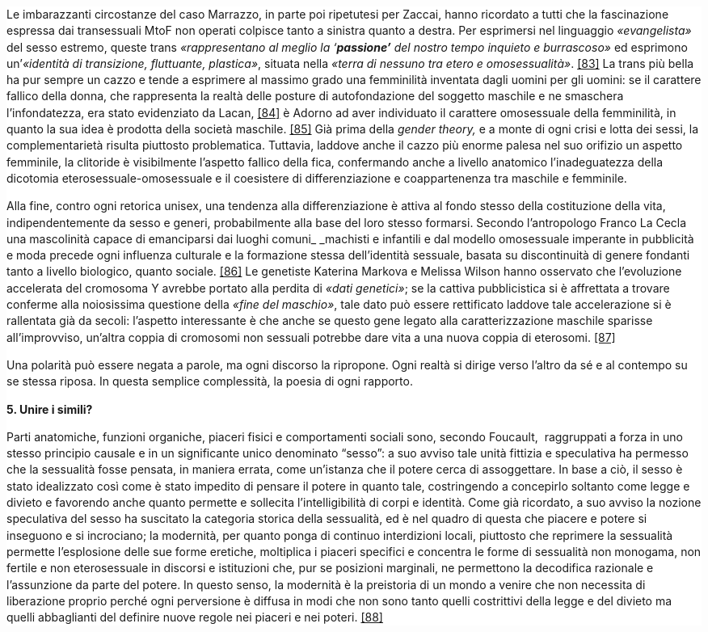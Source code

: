 Le imbarazzanti circostanze del caso Marrazzo, in parte poi ripetutesi per Zaccai, hanno ricordato a tutti che la fascinazione espressa dai transessuali MtoF non operati colpisce tanto a sinistra quanto a destra. Per esprimersi nel linguaggio _«evangelista»_ del sesso estremo, queste trans _«rappresentano al meglio la ‘__passione’__ del nostro tempo inquieto e burrascoso»_ ed esprimono un’_«identità di transizione, fluttuante, plastica»_, situata nella _«terra di nessuno tra etero e omosessualità»_. [[83]](http://www.claudiocomandini.net/wp-admin/post.php?post=1872&action=edit&message=1#_ftn83) La trans più bella ha pur sempre un cazzo e tende a esprimere al massimo grado una femminilità inventata dagli uomini per gli uomini: se il carattere fallico della donna, che rappresenta la realtà delle posture di autofondazione del soggetto maschile e ne smaschera l’infondatezza, era stato evidenziato da Lacan, [[84]](http://www.claudiocomandini.net/wp-admin/post.php?post=1872&action=edit&message=1#_ftn84) è Adorno ad aver individuato il carattere omosessuale della femminilità, in quanto la sua idea è prodotta della società maschile. [[85]](http://www.claudiocomandini.net/wp-admin/post.php?post=1872&action=edit&message=1#_ftn85) Già prima della _gender theory,_ e a monte di ogni crisi e lotta dei sessi, la complementarietà risulta piuttosto problematica. Tuttavia, laddove anche il cazzo più enorme palesa nel suo orifizio un aspetto femminile, la clitoride è visibilmente l’aspetto fallico della fica, confermando anche a livello anatomico l’inadeguatezza della dicotomia eterosessuale-omosessuale e il coesistere di differenziazione e coappartenenza tra maschile e femminile.

Alla fine, contro ogni retorica unisex, una tendenza alla differenziazione è attiva al fondo stesso della costituzione della vita, indipendentemente da sesso e generi, probabilmente alla base del loro stesso formarsi. Secondo l’antropologo Franco La Cecla una mascolinità capace di emanciparsi dai luoghi comuni_ _machisti e infantili e dal modello omosessuale imperante in pubblicità e moda precede ogni influenza culturale e la formazione stessa dell’identità sessuale, basata su discontinuità di genere fondanti tanto a livello biologico, quanto sociale. [[86]](http://www.claudiocomandini.net/wp-admin/post.php?post=1872&action=edit&message=1#_ftn86) Le genetiste Katerina Markova e Melissa Wilson hanno osservato che l’evoluzione accelerata del cromosoma Y avrebbe portato alla perdita di _«dati genetici»_; se la cattiva pubblicistica si è affrettata a trovare conferme alla noiosissima questione della _«fine del maschio»_, tale dato può essere rettificato laddove tale accelerazione si è rallentata già da secoli: l’aspetto interessante è che anche se questo gene legato alla caratterizzazione maschile sparisse all’improvviso, un’altra coppia di cromosomi non sessuali potrebbe dare vita a una nuova coppia di eterosomi. [[87]](http://www.claudiocomandini.net/wp-admin/post.php?post=1872&action=edit&message=1#_ftn87)

Una polarità può essere negata a parole, ma ogni discorso la ripropone. Ogni realtà si dirige verso l’altro da sé e al contempo su se stessa riposa. In questa semplice complessità, la poesia di ogni rapporto.



**5. Unire i simili?**

Parti anatomiche, funzioni organiche, piaceri fisici e comportamenti sociali sono, secondo Foucault,  raggruppati a forza in uno stesso principio causale e in un significante unico denominato “sesso”: a suo avviso tale unità fittizia e speculativa ha permesso che la sessualità fosse pensata, in maniera errata, come un’istanza che il potere cerca di assoggettare. In base a ciò, il sesso è stato idealizzato così come è stato impedito di pensare il potere in quanto tale, costringendo a concepirlo soltanto come legge e divieto e favorendo anche quanto permette e sollecita l’intelligibilità di corpi e identità. Come già ricordato, a suo avviso la nozione speculativa del sesso ha suscitato la categoria storica della sessualità, ed è nel quadro di questa che piacere e potere si inseguono e si incrociano; la modernità, per quanto ponga di continuo interdizioni locali, piuttosto che reprimere la sessualità permette l’esplosione delle sue forme eretiche, moltiplica i piaceri specifici e concentra le forme di sessualità non monogama, non fertile e non eterosessuale in discorsi e istituzioni che, pur se posizioni marginali, ne permettono la decodifica razionale e l’assunzione da parte del potere. In questo senso, la modernità è la preistoria di un mondo a venire che non necessita di liberazione proprio perché ogni perversione è diffusa in modi che non sono tanto quelli costrittivi della legge e del divieto ma quelli abbaglianti del definire nuove regole nei piaceri e nei poteri. [[88]](http://www.claudiocomandini.net/wp-admin/post.php?post=1872&action=edit&message=1#_ftn88)
